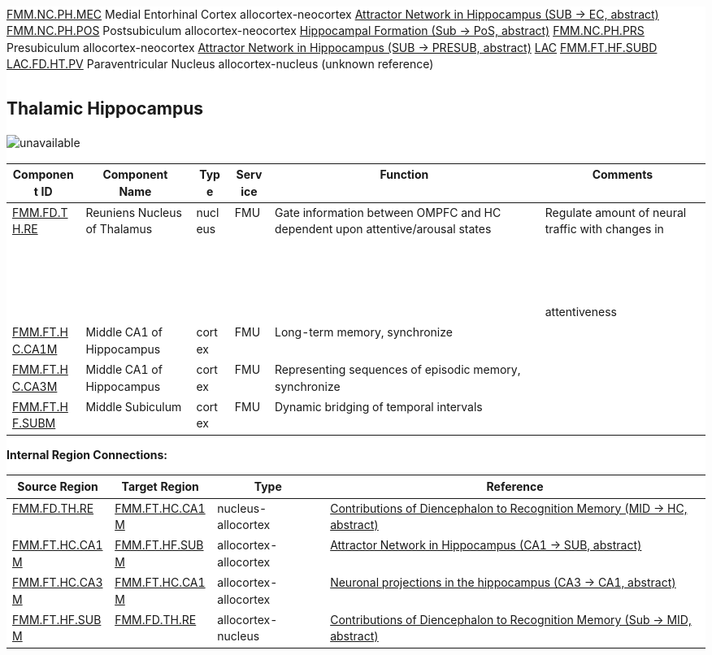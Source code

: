 <tr><td>                    </td><td>                     </td><td> <a href='BrainRegionFMM_NC_PH_MEC.md'>FMM.NC.PH.MEC</a> </td><td> Medial Entorhinal Cortex </td><td> allocortex-neocortex </td><td> <a href='http://learnmem.cshlp.org/content/14/11/714/F1.expansion'>Attractor Network in Hippocampus (SUB -&gt; EC, abstract)</a> </td></tr>
<tr><td>                    </td><td>                     </td><td> <a href='BrainRegionFMM_NC_PH_POS.md'>FMM.NC.PH.POS</a> </td><td> Postsubiculum      </td><td> allocortex-neocortex </td><td> <a href='http://ahuman.googlecode.com/svn/research/articles/2009-Hippocampus-Thesis.pdf'>Hippocampal Formation (Sub -&gt; PoS, abstract)</a> </td></tr>
<tr><td>                    </td><td>                     </td><td> <a href='BrainRegionFMM_NC_PH_PRS.md'>FMM.NC.PH.PRS</a> </td><td> Presubiculum       </td><td> allocortex-neocortex </td><td> <a href='http://learnmem.cshlp.org/content/14/11/714/F1.expansion'>Attractor Network in Hippocampus (SUB -&gt; PRESUB, abstract)</a> </td></tr>
<tr><td> <a href='BrainAreaLAC.md'>LAC</a> </td><td> <a href='BrainRegionFMM_FT_HF_SUBD.md'>FMM.FT.HF.SUBD</a> </td><td> <a href='BrainRegionLAC_FD_HT_PV.md'>LAC.FD.HT.PV</a> </td><td> Paraventricular Nucleus </td><td> allocortex-nucleus </td><td> (unknown reference) </td></tr></tbody></table>

<h2>Thalamic Hippocampus</h2>


<img src='http://ahuman.googlecode.com/svn/images/dot/aHuman/FMM_MMAHCT.dot.png' alt='unavailable'>

<table><thead><th> <b>Component ID</b> </th><th> <b>Component Name</b> </th><th> <b>Type</b> </th><th> <b>Service</b> </th><th> <b>Function</b> </th><th> <b>Comments</b> </th></thead><tbody>
<tr><td> <a href='BrainRegionFMM_FD_TH_RE.md'>FMM.FD.TH.RE</a> </td><td> Reuniens Nucleus of Thalamus </td><td> nucleus     </td><td> FMU            </td><td> Gate information between OMPFC and HC dependent upon attentive/arousal states </td><td> Regulate amount of neural traffic with changes in<br>
<br>
<BR><br>
<br>
attentiveness </td></tr>
<tr><td> <a href='BrainRegionFMM_FT_HC_CA1M.md'>FMM.FT.HC.CA1M</a> </td><td> Middle CA1 of Hippocampus </td><td> cortex      </td><td> FMU            </td><td> Long-term memory, synchronize </td><td>                 </td></tr>
<tr><td> <a href='BrainRegionFMM_FT_HC_CA3M.md'>FMM.FT.HC.CA3M</a> </td><td> Middle CA1 of Hippocampus </td><td> cortex      </td><td> FMU            </td><td> Representing sequences of episodic memory, synchronize </td><td>                 </td></tr>
<tr><td> <a href='BrainRegionFMM_FT_HF_SUBM.md'>FMM.FT.HF.SUBM</a> </td><td> Middle Subiculum      </td><td> cortex      </td><td> FMU            </td><td> Dynamic bridging of temporal intervals </td><td>                 </td></tr></tbody></table>

<b>Internal Region Connections:</b>

<table><thead><th> <b>Source Region</b> </th><th> <b>Target Region</b> </th><th> <b>Type</b> </th><th> <b>Reference</b> </th></thead><tbody>
<tr><td> <a href='BrainRegionFMM_FD_TH_RE.md'>FMM.FD.TH.RE</a> </td><td> <a href='BrainRegionFMM_FT_HC_CA1M.md'>FMM.FT.HC.CA1M</a> </td><td> nucleus-allocortex </td><td> <a href='http://learnmem.cshlp.org/content/18/6/384/F1.expansion.html'>Contributions of Diencephalon to Recognition Memory (MID -&gt; HC, abstract)</a> </td></tr>
<tr><td> <a href='BrainRegionFMM_FT_HC_CA1M.md'>FMM.FT.HC.CA1M</a> </td><td> <a href='BrainRegionFMM_FT_HF_SUBM.md'>FMM.FT.HF.SUBM</a> </td><td> allocortex-allocortex </td><td> <a href='http://learnmem.cshlp.org/content/14/11/714/F1.expansion'>Attractor Network in Hippocampus (CA1 -&gt; SUB, abstract)</a> </td></tr>
<tr><td> <a href='BrainRegionFMM_FT_HC_CA3M.md'>FMM.FT.HC.CA3M</a> </td><td> <a href='BrainRegionFMM_FT_HC_CA1M.md'>FMM.FT.HC.CA1M</a> </td><td> allocortex-allocortex </td><td> <a href='http://journal.frontiersin.org/Journal/10.3389/fpsyt.2013.00061/full'>Neuronal projections in the hippocampus (CA3 -&gt; CA1, abstract)</a> </td></tr>
<tr><td> <a href='BrainRegionFMM_FT_HF_SUBM.md'>FMM.FT.HF.SUBM</a> </td><td> <a href='BrainRegionFMM_FD_TH_RE.md'>FMM.FD.TH.RE</a> </td><td> allocortex-nucleus </td><td> <a href='http://learnmem.cshlp.org/content/18/6/384/F1.expansion.html'>Contributions of Diencephalon to Recognition Memory (Sub -&gt; MID, abstract)</a> </td></tr></tbody></table>
